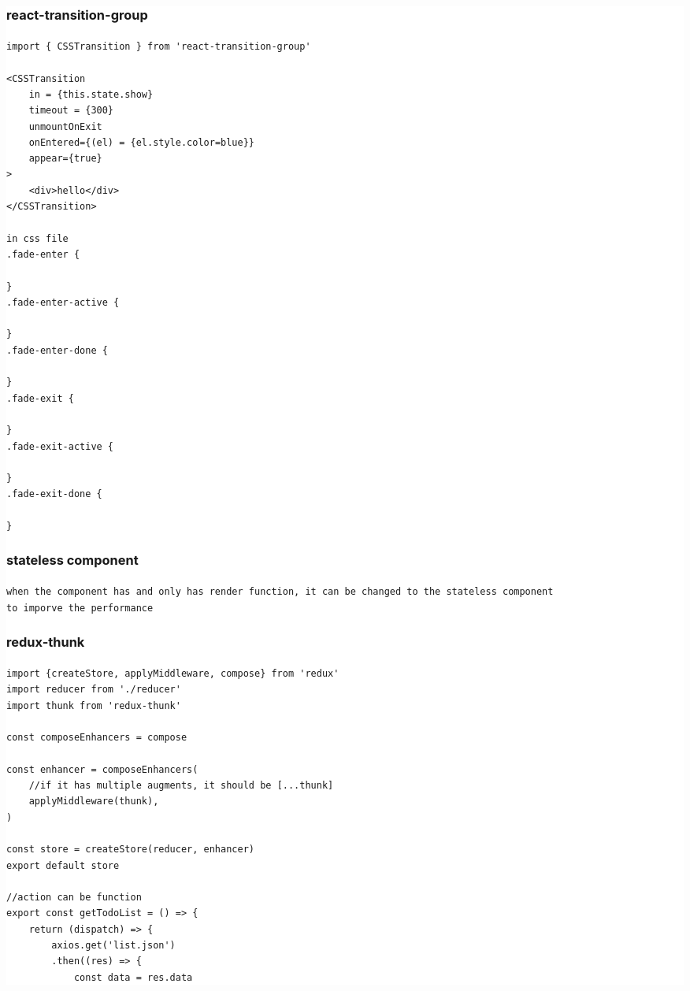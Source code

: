 ### react-transition-group
~~~
import { CSSTransition } from 'react-transition-group'

<CSSTransition
    in = {this.state.show}
    timeout = {300}
    unmountOnExit
    onEntered={(el) = {el.style.color=blue}}
    appear={true}
>
    <div>hello</div>
</CSSTransition>

in css file
.fade-enter {

}
.fade-enter-active {

}
.fade-enter-done {

}
.fade-exit {

}
.fade-exit-active {

}
.fade-exit-done {

}
~~~

### stateless component
~~~
when the component has and only has render function, it can be changed to the stateless component
to imporve the performance
~~~

### redux-thunk
~~~
import {createStore, applyMiddleware, compose} from 'redux'
import reducer from './reducer'
import thunk from 'redux-thunk'

const composeEnhancers = compose

const enhancer = composeEnhancers(
    //if it has multiple augments, it should be [...thunk] 
    applyMiddleware(thunk),
)

const store = createStore(reducer, enhancer)
export default store

//action can be function
export const getTodoList = () => {
    return (dispatch) => {
        axios.get('list.json')
        .then((res) => {
            const data = res.data
~~~